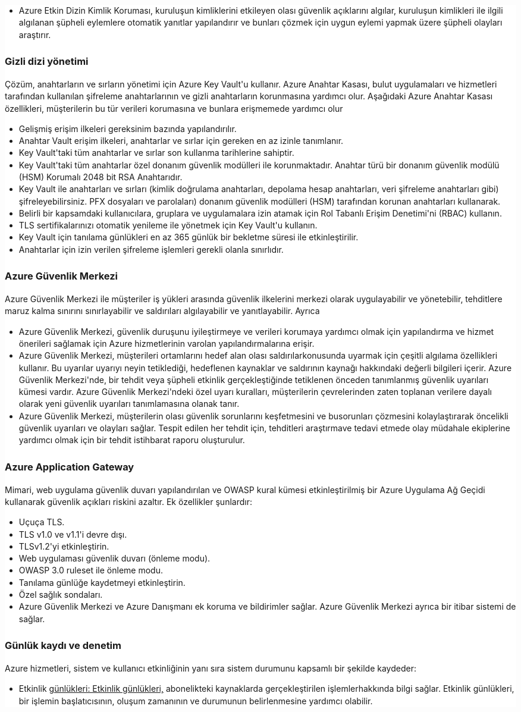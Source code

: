 - Azure Etkin Dizin Kimlik Koruması, kuruluşun kimliklerini etkileyen olası güvenlik açıklarını algılar, kuruluşun kimlikleri ile ilgili algılanan şüpheli eylemlere otomatik yanıtlar yapılandırır ve bunları çözmek için uygun eylemi yapmak üzere şüpheli olayları araştırır.
### <a name="secrets-management"></a>Gizli dizi yönetimi
Çözüm, anahtarların ve sırların yönetimi için Azure Key Vault'u kullanır. Azure Anahtar Kasası, bulut uygulamaları ve hizmetleri tarafından kullanılan şifreleme anahtarlarının ve gizli anahtarların korunmasına yardımcı olur. Aşağıdaki Azure Anahtar Kasası özellikleri, müşterilerin bu tür verileri korumasına ve bunlara erişmemede yardımcı olur
   - Gelişmiş erişim ilkeleri gereksinim bazında yapılandırılır.
   - Anahtar Vault erişim ilkeleri, anahtarlar ve sırlar için gereken en az izinle tanımlanır.
   - Key Vault'taki tüm anahtarlar ve sırlar son kullanma tarihlerine sahiptir.
   - Key Vault'taki tüm anahtarlar özel donanım güvenlik modülleri ile korunmaktadır. Anahtar türü bir donanım güvenlik modülü (HSM) Korumalı 2048 bit RSA Anahtarıdır.
   - Key Vault ile anahtarları ve sırları (kimlik doğrulama anahtarları, depolama hesap anahtarları, veri şifreleme anahtarları gibi) şifreleyebilirsiniz. PFX dosyaları ve parolaları) donanım güvenlik modülleri (HSM) tarafından korunan anahtarları kullanarak. 
   - Belirli bir kapsamdaki kullanıcılara, gruplara ve uygulamalara izin atamak için Rol Tabanlı Erişim Denetimi'ni (RBAC) kullanın.     
   - TLS sertifikalarınızı otomatik yenileme ile yönetmek için Key Vault'u kullanın. 
   - Key Vault için tanılama günlükleri en az 365 günlük bir bekletme süresi ile etkinleştirilir.
   - Anahtarlar için izin verilen şifreleme işlemleri gerekli olanla sınırlıdır.
### <a name="azure-security-center"></a>Azure Güvenlik Merkezi
Azure Güvenlik Merkezi ile müşteriler iş yükleri arasında güvenlik ilkelerini merkezi olarak uygulayabilir ve yönetebilir, tehditlere maruz kalma sınırını sınırlayabilir ve saldırıları algılayabilir ve yanıtlayabilir. Ayrıca 
   - Azure Güvenlik Merkezi, güvenlik duruşunu iyileştirmeye ve verileri korumaya yardımcı olmak için yapılandırma ve hizmet önerileri sağlamak için Azure hizmetlerinin varolan yapılandırmalarına erişir.
   - Azure Güvenlik Merkezi, müşterileri ortamlarını hedef alan olası saldırılarkonusunda uyarmak için çeşitli algılama özellikleri kullanır. Bu uyarılar uyarıyı neyin tetiklediği, hedeflenen kaynaklar ve saldırının kaynağı hakkındaki değerli bilgileri içerir. Azure Güvenlik Merkezi'nde, bir tehdit veya şüpheli etkinlik gerçekleştiğinde tetiklenen önceden tanımlanmış güvenlik uyarıları kümesi vardır. Azure Güvenlik Merkezi'ndeki özel uyarı kuralları, müşterilerin çevrelerinden zaten toplanan verilere dayalı olarak yeni güvenlik uyarıları tanımlamasına olanak tanır.
   - Azure Güvenlik Merkezi, müşterilerin olası güvenlik sorunlarını keşfetmesini ve busorunları çözmesini kolaylaştırarak öncelikli güvenlik uyarıları ve olayları sağlar. Tespit edilen her tehdit için, tehditleri araştırmave tedavi etmede olay müdahale ekiplerine yardımcı olmak için bir tehdit istihbarat raporu oluşturulur.
### <a name="azure-application-gateway"></a>Azure Application Gateway 
   Mimari, web uygulama güvenlik duvarı yapılandırılan ve OWASP kural kümesi etkinleştirilmiş bir Azure Uygulama Ağ Geçidi kullanarak güvenlik açıkları riskini azaltır. Ek özellikler şunlardır:
   - Uçuça TLS.
   - TLS v1.0 ve v1.1'i devre dışı.
   - TLSv1.2'yi etkinleştirin.
   - Web uygulaması güvenlik duvarı (önleme modu).
   - OWASP 3.0 ruleset ile önleme modu.
   - Tanılama günlüğe kaydetmeyi etkinleştirin.
   - Özel sağlık sondaları.
   - Azure Güvenlik Merkezi ve Azure Danışmanı ek koruma ve bildirimler sağlar. Azure Güvenlik Merkezi ayrıca bir itibar sistemi de sağlar.
### <a name="logging-and-auditing"></a>Günlük kaydı ve denetim
Azure hizmetleri, sistem ve kullanıcı etkinliğinin yanı sıra sistem durumunu kapsamlı bir şekilde kaydeder:
   - Etkinlik [günlükleri: Etkinlik günlükleri,](https://docs.microsoft.com/azure/monitoring-and-diagnostics/monitoring-overview-activity-logs) abonelikteki kaynaklarda gerçekleştirilen işlemlerhakkında bilgi sağlar. Etkinlik günlükleri, bir işlemin başlatıcısının, oluşum zamanının ve durumunun belirlenmesine yardımcı olabilir.